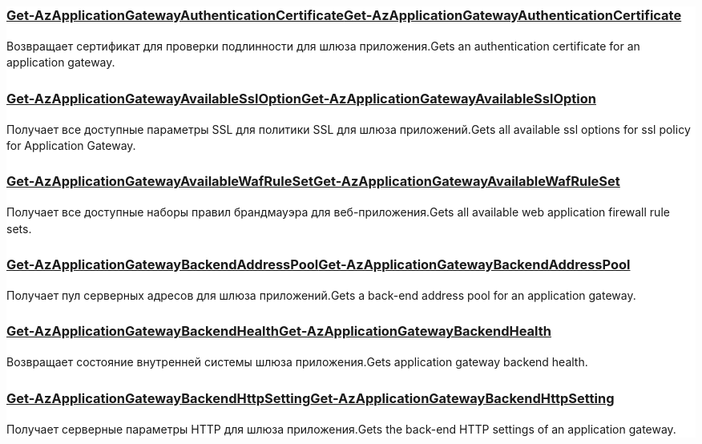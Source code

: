 ### [<span data-ttu-id="0c01c-165">Get-AzApplicationGatewayAuthenticationCertificate</span><span class="sxs-lookup"><span data-stu-id="0c01c-165">Get-AzApplicationGatewayAuthenticationCertificate</span></span>](Get-AzApplicationGatewayAuthenticationCertificate.md)
<span data-ttu-id="0c01c-166">Возвращает сертификат для проверки подлинности для шлюза приложения.</span><span class="sxs-lookup"><span data-stu-id="0c01c-166">Gets an authentication certificate for an application gateway.</span></span>

### [<span data-ttu-id="0c01c-167">Get-AzApplicationGatewayAvailableSslOption</span><span class="sxs-lookup"><span data-stu-id="0c01c-167">Get-AzApplicationGatewayAvailableSslOption</span></span>](Get-AzApplicationGatewayAvailableSslOption.md)
<span data-ttu-id="0c01c-168">Получает все доступные параметры SSL для политики SSL для шлюза приложений.</span><span class="sxs-lookup"><span data-stu-id="0c01c-168">Gets all available ssl options for ssl policy for Application Gateway.</span></span>

### [<span data-ttu-id="0c01c-169">Get-AzApplicationGatewayAvailableWafRuleSet</span><span class="sxs-lookup"><span data-stu-id="0c01c-169">Get-AzApplicationGatewayAvailableWafRuleSet</span></span>](Get-AzApplicationGatewayAvailableWafRuleSet.md)
<span data-ttu-id="0c01c-170">Получает все доступные наборы правил брандмауэра для веб-приложения.</span><span class="sxs-lookup"><span data-stu-id="0c01c-170">Gets all available web application firewall rule sets.</span></span>

### [<span data-ttu-id="0c01c-171">Get-AzApplicationGatewayBackendAddressPool</span><span class="sxs-lookup"><span data-stu-id="0c01c-171">Get-AzApplicationGatewayBackendAddressPool</span></span>](Get-AzApplicationGatewayBackendAddressPool.md)
<span data-ttu-id="0c01c-172">Получает пул серверных адресов для шлюза приложений.</span><span class="sxs-lookup"><span data-stu-id="0c01c-172">Gets a back-end address pool for an application gateway.</span></span>

### [<span data-ttu-id="0c01c-173">Get-AzApplicationGatewayBackendHealth</span><span class="sxs-lookup"><span data-stu-id="0c01c-173">Get-AzApplicationGatewayBackendHealth</span></span>](Get-AzApplicationGatewayBackendHealth.md)
<span data-ttu-id="0c01c-174">Возвращает состояние внутренней системы шлюза приложения.</span><span class="sxs-lookup"><span data-stu-id="0c01c-174">Gets application gateway backend health.</span></span>

### [<span data-ttu-id="0c01c-175">Get-AzApplicationGatewayBackendHttpSetting</span><span class="sxs-lookup"><span data-stu-id="0c01c-175">Get-AzApplicationGatewayBackendHttpSetting</span></span>](Get-AzApplicationGatewayBackendHttpSetting.md)
<span data-ttu-id="0c01c-176">Получает серверные параметры HTTP для шлюза приложения.</span><span class="sxs-lookup"><span data-stu-id="0c01c-176">Gets the back-end HTTP settings of an application gateway.</span></span>
